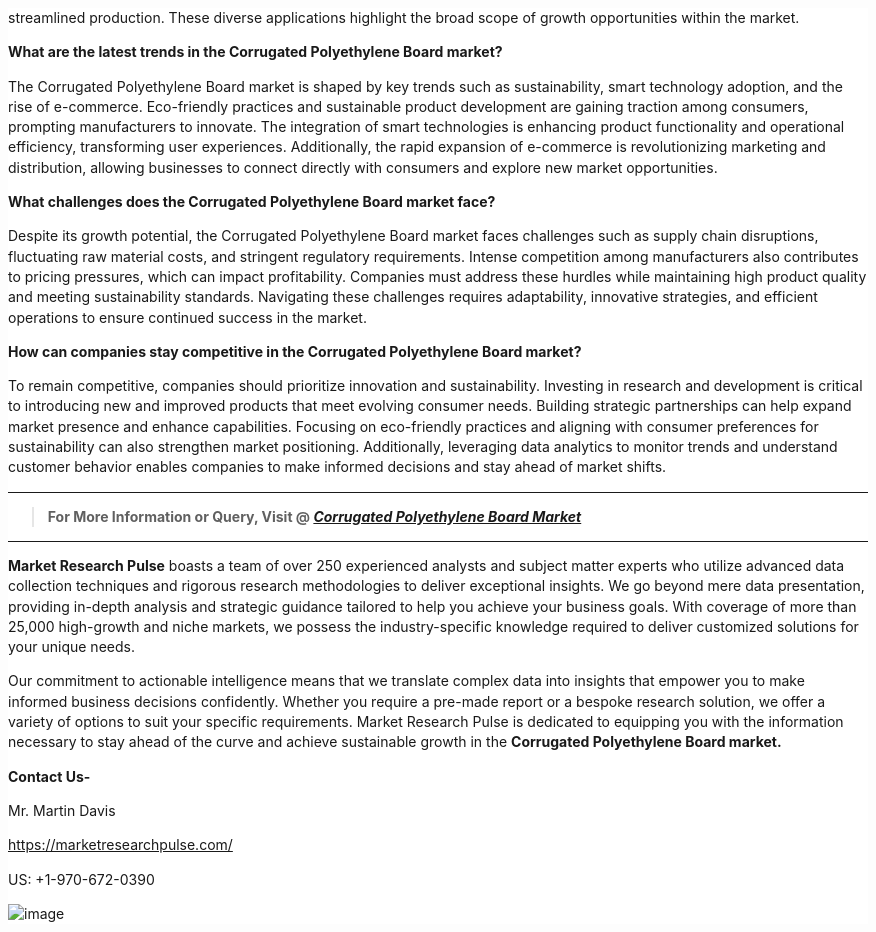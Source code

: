 streamlined production. These diverse applications highlight the broad scope of growth opportunities within the market.</p><p><strong>What are the latest trends in the Corrugated Polyethylene Board market?</strong></p><p>The Corrugated Polyethylene Board market is shaped by key trends such as sustainability, smart technology adoption, and the rise of e-commerce. Eco-friendly practices and sustainable product development are gaining traction among consumers, prompting manufacturers to innovate. The integration of smart technologies is enhancing product functionality and operational efficiency, transforming user experiences. Additionally, the rapid expansion of e-commerce is revolutionizing marketing and distribution, allowing businesses to connect directly with consumers and explore new market opportunities.</p><p><strong>What challenges does the Corrugated Polyethylene Board market face?</strong></p><p>Despite its growth potential, the Corrugated Polyethylene Board market faces challenges such as supply chain disruptions, fluctuating raw material costs, and stringent regulatory requirements. Intense competition among manufacturers also contributes to pricing pressures, which can impact profitability. Companies must address these hurdles while maintaining high product quality and meeting sustainability standards. Navigating these challenges requires adaptability, innovative strategies, and efficient operations to ensure continued success in the market.</p><p><strong>How can companies stay competitive in the Corrugated Polyethylene Board market?</strong></p><p>To remain competitive, companies should prioritize innovation and sustainability. Investing in research and development is critical to introducing new and improved products that meet evolving consumer needs. Building strategic partnerships can help expand market presence and enhance capabilities. Focusing on eco-friendly practices and aligning with consumer preferences for sustainability can also strengthen market positioning. Additionally, leveraging data analytics to monitor trends and understand customer behavior enables companies to make informed decisions and stay ahead of market shifts.</p><hr /><blockquote><p><strong>For More Information or Query, Visit @&nbsp;<em><a href="https://marketresearchpulse.com/report/121918/corrugated-polyethylene-board-market?utm_source=Linkedin&utm_medium=022">Corrugated Polyethylene Board Market</a></em></strong></p></blockquote><hr /><p><strong>Market Research Pulse</strong> boasts a team of over 250 experienced analysts and subject matter experts who utilize advanced data collection techniques and rigorous research methodologies to deliver exceptional insights. We go beyond mere data presentation, providing in-depth analysis and strategic guidance tailored to help you achieve your business goals. With coverage of more than 25,000 high-growth and niche markets, we possess the industry-specific knowledge required to deliver customized solutions for your unique needs.</p><p>Our commitment to actionable intelligence means that we translate complex data into insights that empower you to make informed business decisions confidently. Whether you require a pre-made report or a bespoke research solution, we offer a variety of options to suit your specific requirements. Market Research Pulse is dedicated to equipping you with the information necessary to stay ahead of the curve and achieve sustainable growth in the <strong>Corrugated Polyethylene Board market.</strong></p><p><strong>Contact Us-</strong></p><p>Mr. Martin Davis</p><p>https://marketresearchpulse.com/</p><p>US: +1-970-672-0390</p>
![image](https://github.com/user-attachments/assets/818a8671-17fd-4522-9f31-3bb078c83cc3)
